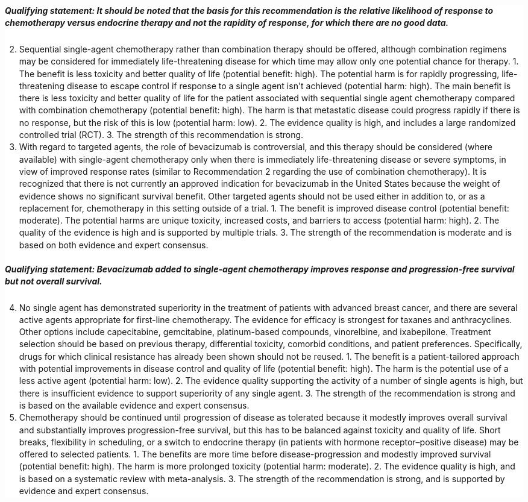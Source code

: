 #####  Qualifying statement: It should be noted that the basis for this recommendation is the relative likelihood of response to chemotherapy versus endocrine therapy and not the rapidity of response, for which there are no good data. 

  2. Sequential single-agent chemotherapy rather than combination therapy should be offered, although combination regimens may be considered for immediately life-threatening disease for which time may allow only one potential chance for therapy. 
    1. The benefit is less toxicity and better quality of life (potential benefit: high). The potential harm is for rapidly progressing, life-threatening disease to escape control if response to a single agent isn't achieved (potential harm: high). The main benefit is there is less toxicity and better quality of life for the patient associated with sequential single agent chemotherapy compared with combination chemotherapy (potential benefit: high). The harm is that metastatic disease could progress rapidly if there is no response, but the risk of this is low (potential harm: low). 
    2. The evidence quality is high, and includes a large randomized controlled trial (RCT). 
    3. The strength of this recommendation is strong. 
  3. With regard to targeted agents, the role of bevacizumab is controversial, and this therapy should be considered (where available) with single-agent chemotherapy only when there is immediately life-threatening disease or severe symptoms, in view of improved response rates (similar to Recommendation 2 regarding the use of combination chemotherapy). It is recognized that there is not currently an approved indication for bevacizumab in the United States because the weight of evidence shows no significant survival benefit. Other targeted agents should not be used either in addition to, or as a replacement for, chemotherapy in this setting outside of a trial. 
    1. The benefit is improved disease control (potential benefit: moderate). The potential harms are unique toxicity, increased costs, and barriers to access (potential harm: high). 
    2. The quality of the evidence is high and is supported by multiple trials. 
    3. The strength of the recommendation is moderate and is based on both evidence and expert consensus. 

#####  Qualifying statement: Bevacizumab added to single-agent chemotherapy improves response and progression-free survival but not overall survival. 

  4. No single agent has demonstrated superiority in the treatment of patients with advanced breast cancer, and there are several active agents appropriate for first-line chemotherapy. The evidence for efficacy is strongest for taxanes and anthracyclines. Other options include capecitabine, gemcitabine, platinum-based compounds, vinorelbine, and ixabepilone. Treatment selection should be based on previous therapy, differential toxicity, comorbid conditions, and patient preferences. Specifically, drugs for which clinical resistance has already been shown should not be reused. 
    1. The benefit is a patient-tailored approach with potential improvements in disease control and quality of life (potential benefit: high). The harm is the potential use of a less active agent (potential harm: low). 
    2. The evidence quality supporting the activity of a number of single agents is high, but there is insufficient evidence to support superiority of any single agent. 
    3. The strength of the recommendation is strong and is based on the available evidence and expert consensus. 
  5. Chemotherapy should be continued until progression of disease as tolerated because it modestly improves overall survival and substantially improves progression-free survival, but this has to be balanced against toxicity and quality of life. Short breaks, flexibility in scheduling, or a switch to endocrine therapy (in patients with hormone receptor–positive disease) may be offered to selected patients. 
    1. The benefits are more time before disease-progression and modestly improved survival (potential benefit: high). The harm is more prolonged toxicity (potential harm: moderate). 
    2. The evidence quality is high, and is based on a systematic review with meta-analysis. 
    3. The strength of the recommendation is strong, and is supported by evidence and expert consensus. 
